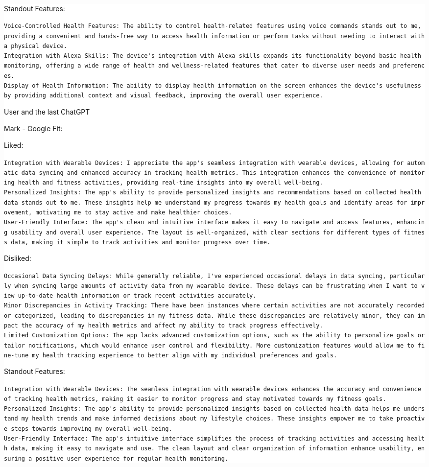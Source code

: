 Standout Features:

    Voice-Controlled Health Features: The ability to control health-related features using voice commands stands out to me, providing a convenient and hands-free way to access health information or perform tasks without needing to interact with a physical device.
    Integration with Alexa Skills: The device's integration with Alexa skills expands its functionality beyond basic health monitoring, offering a wide range of health and wellness-related features that cater to diverse user needs and preferences.
    Display of Health Information: The ability to display health information on the screen enhances the device's usefulness by providing additional context and visual feedback, improving the overall user experience.

User
and the last
ChatGPT

Mark - Google Fit:

Liked:

    Integration with Wearable Devices: I appreciate the app's seamless integration with wearable devices, allowing for automatic data syncing and enhanced accuracy in tracking health metrics. This integration enhances the convenience of monitoring health and fitness activities, providing real-time insights into my overall well-being.
    Personalized Insights: The app's ability to provide personalized insights and recommendations based on collected health data stands out to me. These insights help me understand my progress towards my health goals and identify areas for improvement, motivating me to stay active and make healthier choices.
    User-Friendly Interface: The app's clean and intuitive interface makes it easy to navigate and access features, enhancing usability and overall user experience. The layout is well-organized, with clear sections for different types of fitness data, making it simple to track activities and monitor progress over time.

Disliked:

    Occasional Data Syncing Delays: While generally reliable, I've experienced occasional delays in data syncing, particularly when syncing large amounts of activity data from my wearable device. These delays can be frustrating when I want to view up-to-date health information or track recent activities accurately.
    Minor Discrepancies in Activity Tracking: There have been instances where certain activities are not accurately recorded or categorized, leading to discrepancies in my fitness data. While these discrepancies are relatively minor, they can impact the accuracy of my health metrics and affect my ability to track progress effectively.
    Limited Customization Options: The app lacks advanced customization options, such as the ability to personalize goals or tailor notifications, which would enhance user control and flexibility. More customization features would allow me to fine-tune my health tracking experience to better align with my individual preferences and goals.

Standout Features:

    Integration with Wearable Devices: The seamless integration with wearable devices enhances the accuracy and convenience of tracking health metrics, making it easier to monitor progress and stay motivated towards my fitness goals.
    Personalized Insights: The app's ability to provide personalized insights based on collected health data helps me understand my health trends and make informed decisions about my lifestyle choices. These insights empower me to take proactive steps towards improving my overall well-being.
    User-Friendly Interface: The app's intuitive interface simplifies the process of tracking activities and accessing health data, making it easy to navigate and use. The clean layout and clear organization of information enhance usability, ensuring a positive user experience for regular health monitoring.
